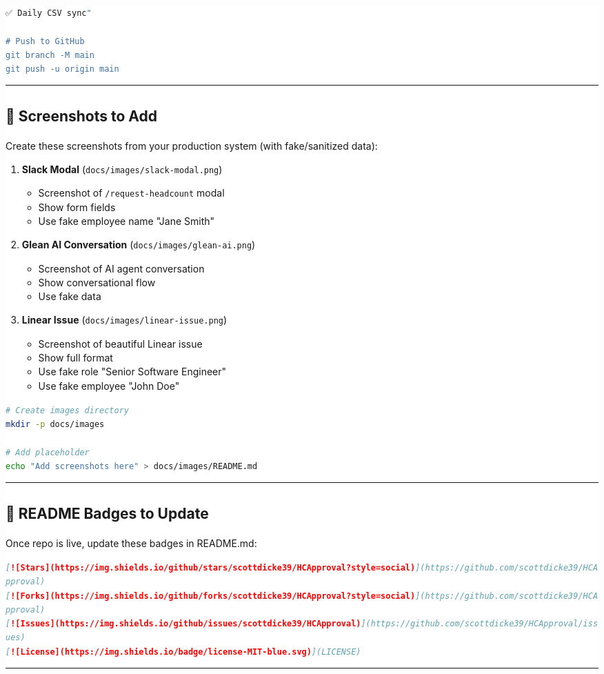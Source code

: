 ```bash
✅ Daily CSV sync"

# Push to GitHub
git branch -M main
git push -u origin main
```

---

## 📸 Screenshots to Add

Create these screenshots from your production system (with fake/sanitized data):

1. **Slack Modal** (`docs/images/slack-modal.png`)
   - Screenshot of `/request-headcount` modal
   - Show form fields
   - Use fake employee name "Jane Smith"

2. **Glean AI Conversation** (`docs/images/glean-ai.png`)
   - Screenshot of AI agent conversation
   - Show conversational flow
   - Use fake data

3. **Linear Issue** (`docs/images/linear-issue.png`)
   - Screenshot of beautiful Linear issue
   - Show full format
   - Use fake role "Senior Software Engineer"
   - Use fake employee "John Doe"

```bash
# Create images directory
mkdir -p docs/images

# Add placeholder
echo "Add screenshots here" > docs/images/README.md
```

---

## 📝 README Badges to Update

Once repo is live, update these badges in README.md:

```markdown
[![Stars](https://img.shields.io/github/stars/scottdicke39/HCApproval?style=social)](https://github.com/scottdicke39/HCApproval)
[![Forks](https://img.shields.io/github/forks/scottdicke39/HCApproval?style=social)](https://github.com/scottdicke39/HCApproval)
[![Issues](https://img.shields.io/github/issues/scottdicke39/HCApproval)](https://github.com/scottdicke39/HCApproval/issues)
[![License](https://img.shields.io/badge/license-MIT-blue.svg)](LICENSE)
```

---
